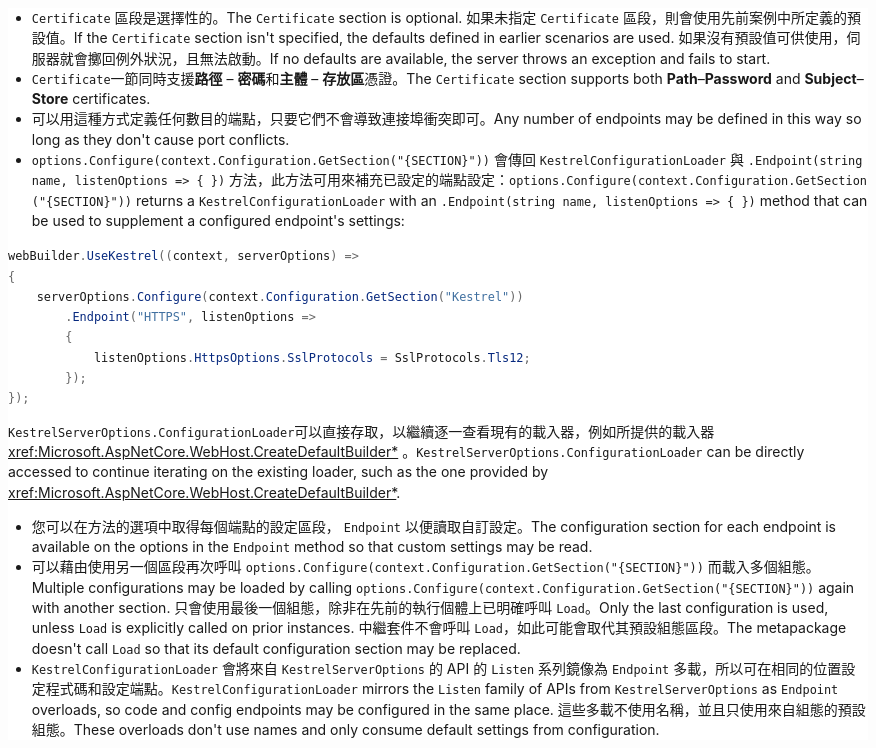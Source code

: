 * <span data-ttu-id="bd3a8-308">`Certificate` 區段是選擇性的。</span><span class="sxs-lookup"><span data-stu-id="bd3a8-308">The `Certificate` section is optional.</span></span> <span data-ttu-id="bd3a8-309">如果未指定 `Certificate` 區段，則會使用先前案例中所定義的預設值。</span><span class="sxs-lookup"><span data-stu-id="bd3a8-309">If the `Certificate` section isn't specified, the defaults defined in earlier scenarios are used.</span></span> <span data-ttu-id="bd3a8-310">如果沒有預設值可供使用，伺服器就會擲回例外狀況，且無法啟動。</span><span class="sxs-lookup"><span data-stu-id="bd3a8-310">If no defaults are available, the server throws an exception and fails to start.</span></span>
* <span data-ttu-id="bd3a8-311">`Certificate`一節同時支援**路徑** &ndash; **密碼**和**主體** &ndash; **存放區**憑證。</span><span class="sxs-lookup"><span data-stu-id="bd3a8-311">The `Certificate` section supports both **Path**&ndash;**Password** and **Subject**&ndash;**Store** certificates.</span></span>
* <span data-ttu-id="bd3a8-312">可以用這種方式定義任何數目的端點，只要它們不會導致連接埠衝突即可。</span><span class="sxs-lookup"><span data-stu-id="bd3a8-312">Any number of endpoints may be defined in this way so long as they don't cause port conflicts.</span></span>
* <span data-ttu-id="bd3a8-313">`options.Configure(context.Configuration.GetSection("{SECTION}"))` 會傳回 `KestrelConfigurationLoader` 與 `.Endpoint(string name, listenOptions => { })` 方法，此方法可用來補充已設定的端點設定：</span><span class="sxs-lookup"><span data-stu-id="bd3a8-313">`options.Configure(context.Configuration.GetSection("{SECTION}"))` returns a `KestrelConfigurationLoader` with an `.Endpoint(string name, listenOptions => { })` method that can be used to supplement a configured endpoint's settings:</span></span>

```csharp
webBuilder.UseKestrel((context, serverOptions) =>
{
    serverOptions.Configure(context.Configuration.GetSection("Kestrel"))
        .Endpoint("HTTPS", listenOptions =>
        {
            listenOptions.HttpsOptions.SslProtocols = SslProtocols.Tls12;
        });
});
```

<span data-ttu-id="bd3a8-314">`KestrelServerOptions.ConfigurationLoader`可以直接存取，以繼續逐一查看現有的載入器，例如所提供的載入器 <xref:Microsoft.AspNetCore.WebHost.CreateDefaultBuilder*> 。</span><span class="sxs-lookup"><span data-stu-id="bd3a8-314">`KestrelServerOptions.ConfigurationLoader` can be directly accessed to continue iterating on the existing loader, such as the one provided by <xref:Microsoft.AspNetCore.WebHost.CreateDefaultBuilder*>.</span></span>

* <span data-ttu-id="bd3a8-315">您可以在方法的選項中取得每個端點的設定區段， `Endpoint` 以便讀取自訂設定。</span><span class="sxs-lookup"><span data-stu-id="bd3a8-315">The configuration section for each endpoint is available on the options in the `Endpoint` method so that custom settings may be read.</span></span>
* <span data-ttu-id="bd3a8-316">可以藉由使用另一個區段再次呼叫 `options.Configure(context.Configuration.GetSection("{SECTION}"))` 而載入多個組態。</span><span class="sxs-lookup"><span data-stu-id="bd3a8-316">Multiple configurations may be loaded by calling `options.Configure(context.Configuration.GetSection("{SECTION}"))` again with another section.</span></span> <span data-ttu-id="bd3a8-317">只會使用最後一個組態，除非在先前的執行個體上已明確呼叫 `Load`。</span><span class="sxs-lookup"><span data-stu-id="bd3a8-317">Only the last configuration is used, unless `Load` is explicitly called on prior instances.</span></span> <span data-ttu-id="bd3a8-318">中繼套件不會呼叫 `Load`，如此可能會取代其預設組態區段。</span><span class="sxs-lookup"><span data-stu-id="bd3a8-318">The metapackage doesn't call `Load` so that its default configuration section may be replaced.</span></span>
* <span data-ttu-id="bd3a8-319">`KestrelConfigurationLoader` 會將來自 `KestrelServerOptions` 的 API 的 `Listen` 系列鏡像為 `Endpoint` 多載，所以可在相同的位置設定程式碼和設定端點。</span><span class="sxs-lookup"><span data-stu-id="bd3a8-319">`KestrelConfigurationLoader` mirrors the `Listen` family of APIs from `KestrelServerOptions` as `Endpoint` overloads, so code and config endpoints may be configured in the same place.</span></span> <span data-ttu-id="bd3a8-320">這些多載不使用名稱，並且只使用來自組態的預設組態。</span><span class="sxs-lookup"><span data-stu-id="bd3a8-320">These overloads don't use names and only consume default settings from configuration.</span></span>

